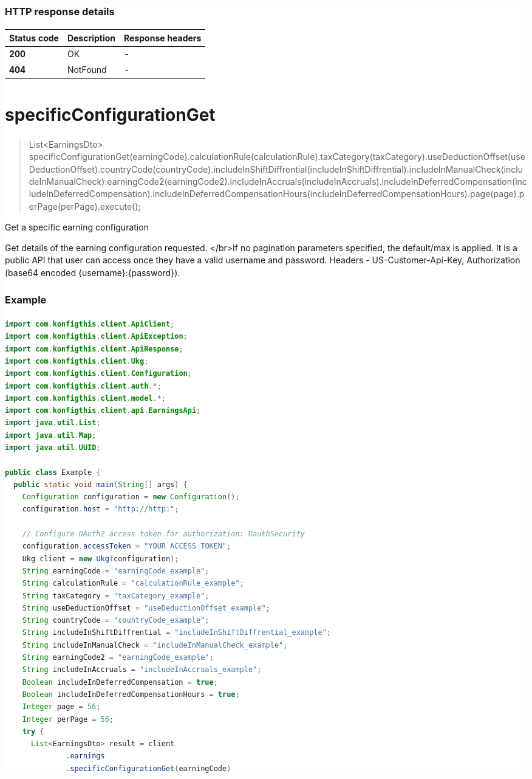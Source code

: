 ### HTTP response details
| Status code | Description | Response headers |
|-------------|-------------|------------------|
| **200** | OK |  -  |
| **404** | NotFound |  -  |

<a name="specificConfigurationGet"></a>
# **specificConfigurationGet**
> List&lt;EarningsDto&gt; specificConfigurationGet(earningCode).calculationRule(calculationRule).taxCategory(taxCategory).useDeductionOffset(useDeductionOffset).countryCode(countryCode).includeInShiftDiffrential(includeInShiftDiffrential).includeInManualCheck(includeInManualCheck).earningCode2(earningCode2).includeInAccruals(includeInAccruals).includeInDeferredCompensation(includeInDeferredCompensation).includeInDeferredCompensationHours(includeInDeferredCompensationHours).page(page).perPage(perPage).execute();

Get a specific earning configuration

Get details of the earning configuration requested. &lt;/br&gt;If no pagination parameters specified, the default/max is applied. It is a public API that user can access once they have a valid username and password. Headers - US-Customer-Api-Key, Authorization (base64 encoded {username}:{password}).

### Example
```java
import com.konfigthis.client.ApiClient;
import com.konfigthis.client.ApiException;
import com.konfigthis.client.ApiResponse;
import com.konfigthis.client.Ukg;
import com.konfigthis.client.Configuration;
import com.konfigthis.client.auth.*;
import com.konfigthis.client.model.*;
import com.konfigthis.client.api.EarningsApi;
import java.util.List;
import java.util.Map;
import java.util.UUID;

public class Example {
  public static void main(String[] args) {
    Configuration configuration = new Configuration();
    configuration.host = "http://http:";
    
    // Configure OAuth2 access token for authorization: OauthSecurity
    configuration.accessToken = "YOUR ACCESS TOKEN";
    Ukg client = new Ukg(configuration);
    String earningCode = "earningCode_example";
    String calculationRule = "calculationRule_example";
    String taxCategory = "taxCategory_example";
    String useDeductionOffset = "useDeductionOffset_example";
    String countryCode = "countryCode_example";
    String includeInShiftDiffrential = "includeInShiftDiffrential_example";
    String includeInManualCheck = "includeInManualCheck_example";
    String earningCode2 = "earningCode_example";
    String includeInAccruals = "includeInAccruals_example";
    Boolean includeInDeferredCompensation = true;
    Boolean includeInDeferredCompensationHours = true;
    Integer page = 56;
    Integer perPage = 56;
    try {
      List<EarningsDto> result = client
              .earnings
              .specificConfigurationGet(earningCode)
```